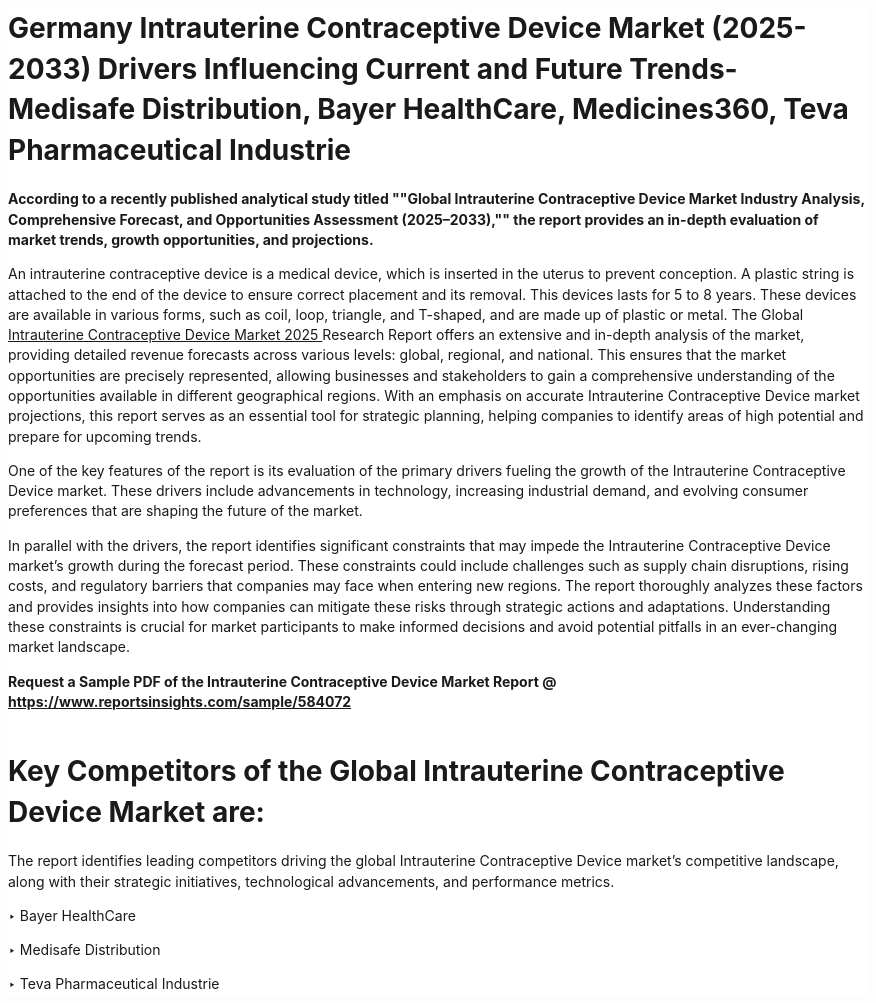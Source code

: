 # Germany Intrauterine Contraceptive Device Market (2025-2033) Drivers Influencing Current and Future Trends- Medisafe Distribution, Bayer HealthCare,  Medicines360,  Teva Pharmaceutical Industrie

<strong>According to a recently published analytical study titled ""Global Intrauterine Contraceptive Device Market Industry Analysis, Comprehensive Forecast, and Opportunities Assessment (2025–2033),"" the report provides an in-depth evaluation of market trends, growth opportunities, and projections.</strong>

An intrauterine contraceptive device is a medical device, which is inserted in the uterus to prevent conception. A plastic string is attached to the end of the device to ensure correct placement and its removal. This devices lasts for 5 to 8 years. These devices are available in various forms, such as coil, loop, triangle, and T-shaped, and are made up of plastic or metal. The Global <a href=https://www.reportsinsights.com/sample/584072>Intrauterine Contraceptive Device Market 2025 </a> Research Report offers an extensive and in-depth analysis of the market, providing detailed revenue forecasts across various levels: global, regional, and national. This ensures that the market opportunities are precisely represented, allowing businesses and stakeholders to gain a comprehensive understanding of the opportunities available in different geographical regions. With an emphasis on accurate Intrauterine Contraceptive Device market projections, this report serves as an essential tool for strategic planning, helping companies to identify areas of high potential and prepare for upcoming trends.

One of the key features of the report is its evaluation of the primary drivers fueling the growth of the Intrauterine Contraceptive Device market. These drivers include advancements in technology, increasing industrial demand, and evolving consumer preferences that are shaping the future of the market. 

In parallel with the drivers, the report identifies significant constraints that may impede the Intrauterine Contraceptive Device market’s growth during the forecast period. These constraints could include challenges such as supply chain disruptions, rising costs, and regulatory barriers that companies may face when entering new regions. The report thoroughly analyzes these factors and provides insights into how companies can mitigate these risks through strategic actions and adaptations. Understanding these constraints is crucial for market participants to make informed decisions and avoid potential pitfalls in an ever-changing market landscape.

<strong>Request a Sample PDF of the Intrauterine Contraceptive Device Market Report </strong><strong>@<a href=https://www.reportsinsights.com/sample/584072> https://www.reportsinsights.com/sample/584072</a></strong></font>

# <strong>Key Competitors of the Global Intrauterine Contraceptive Device Market are:</strong>

The report identifies leading competitors driving the global Intrauterine Contraceptive Device market’s competitive landscape, along with their strategic initiatives, technological advancements, and performance metrics.

‣ Bayer HealthCare

‣ Medisafe Distribution

‣ Teva Pharmaceutical Industrie
